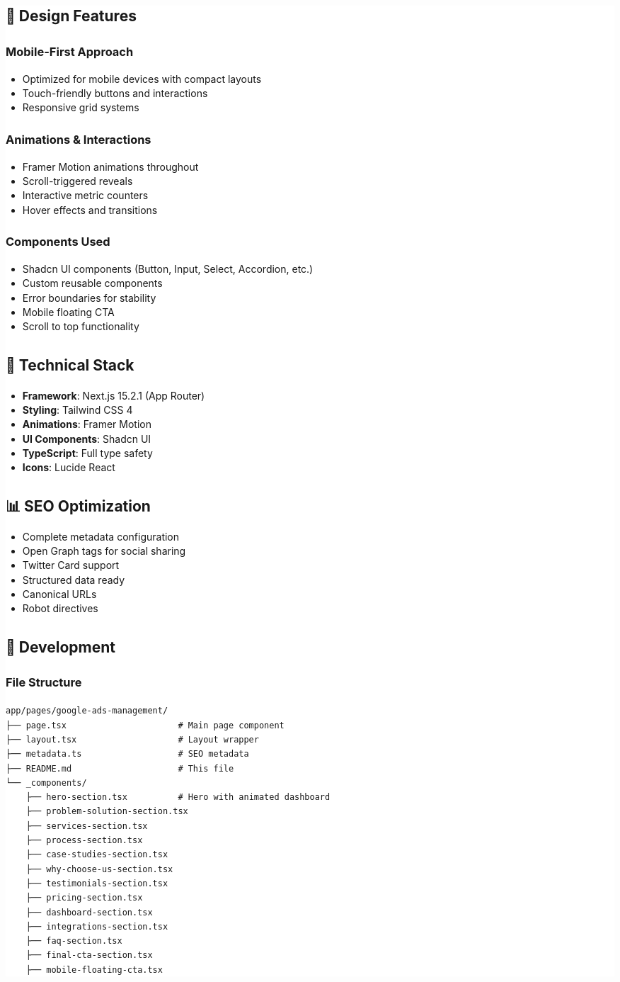 ## 🎨 Design Features

### Mobile-First Approach
- Optimized for mobile devices with compact layouts
- Touch-friendly buttons and interactions
- Responsive grid systems

### Animations & Interactions
- Framer Motion animations throughout
- Scroll-triggered reveals
- Interactive metric counters
- Hover effects and transitions

### Components Used
- Shadcn UI components (Button, Input, Select, Accordion, etc.)
- Custom reusable components
- Error boundaries for stability
- Mobile floating CTA
- Scroll to top functionality

## 🚀 Technical Stack

- **Framework**: Next.js 15.2.1 (App Router)
- **Styling**: Tailwind CSS 4
- **Animations**: Framer Motion
- **UI Components**: Shadcn UI
- **TypeScript**: Full type safety
- **Icons**: Lucide React

## 📊 SEO Optimization

- Complete metadata configuration
- Open Graph tags for social sharing
- Twitter Card support
- Structured data ready
- Canonical URLs
- Robot directives

## 🔧 Development

### File Structure
```
app/pages/google-ads-management/
├── page.tsx                      # Main page component
├── layout.tsx                    # Layout wrapper
├── metadata.ts                   # SEO metadata
├── README.md                     # This file
└── _components/
    ├── hero-section.tsx          # Hero with animated dashboard
    ├── problem-solution-section.tsx
    ├── services-section.tsx
    ├── process-section.tsx
    ├── case-studies-section.tsx
    ├── why-choose-us-section.tsx
    ├── testimonials-section.tsx
    ├── pricing-section.tsx
    ├── dashboard-section.tsx
    ├── integrations-section.tsx
    ├── faq-section.tsx
    ├── final-cta-section.tsx
    ├── mobile-floating-cta.tsx
```